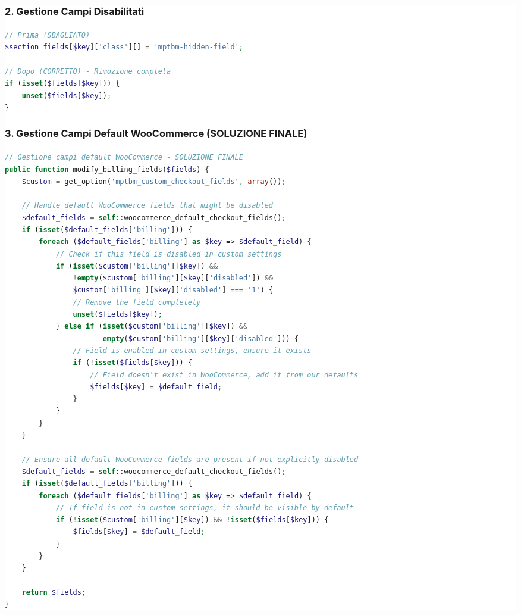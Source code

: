 ### 2. **Gestione Campi Disabilitati**

```php
// Prima (SBAGLIATO)
$section_fields[$key]['class'][] = 'mptbm-hidden-field';

// Dopo (CORRETTO) - Rimozione completa
if (isset($fields[$key])) {
    unset($fields[$key]);
}
```

### 3. **Gestione Campi Default WooCommerce (SOLUZIONE FINALE)**

```php
// Gestione campi default WooCommerce - SOLUZIONE FINALE
public function modify_billing_fields($fields) {
    $custom = get_option('mptbm_custom_checkout_fields', array());

    // Handle default WooCommerce fields that might be disabled
    $default_fields = self::woocommerce_default_checkout_fields();
    if (isset($default_fields['billing'])) {
        foreach ($default_fields['billing'] as $key => $default_field) {
            // Check if this field is disabled in custom settings
            if (isset($custom['billing'][$key]) &&
                !empty($custom['billing'][$key]['disabled']) &&
                $custom['billing'][$key]['disabled'] === '1') {
                // Remove the field completely
                unset($fields[$key]);
            } else if (isset($custom['billing'][$key]) &&
                       empty($custom['billing'][$key]['disabled'])) {
                // Field is enabled in custom settings, ensure it exists
                if (!isset($fields[$key])) {
                    // Field doesn't exist in WooCommerce, add it from our defaults
                    $fields[$key] = $default_field;
                }
            }
        }
    }

    // Ensure all default WooCommerce fields are present if not explicitly disabled
    $default_fields = self::woocommerce_default_checkout_fields();
    if (isset($default_fields['billing'])) {
        foreach ($default_fields['billing'] as $key => $default_field) {
            // If field is not in custom settings, it should be visible by default
            if (!isset($custom['billing'][$key]) && !isset($fields[$key])) {
                $fields[$key] = $default_field;
            }
        }
    }

    return $fields;
}
```
